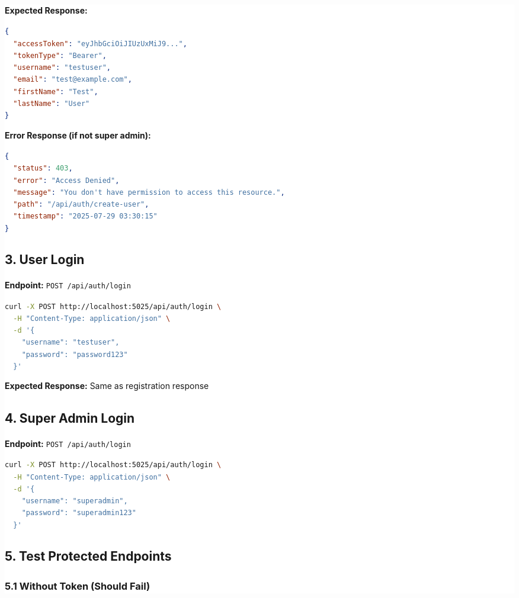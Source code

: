 **Expected Response:**
```json
{
  "accessToken": "eyJhbGciOiJIUzUxMiJ9...",
  "tokenType": "Bearer",
  "username": "testuser",
  "email": "test@example.com",
  "firstName": "Test",
  "lastName": "User"
}
```

**Error Response (if not super admin):**
```json
{
  "status": 403,
  "error": "Access Denied",
  "message": "You don't have permission to access this resource.",
  "path": "/api/auth/create-user",
  "timestamp": "2025-07-29 03:30:15"
}
```

## 3. User Login

**Endpoint:** `POST /api/auth/login`

```bash
curl -X POST http://localhost:5025/api/auth/login \
  -H "Content-Type: application/json" \
  -d '{
    "username": "testuser",
    "password": "password123"
  }'
```

**Expected Response:** Same as registration response

## 4. Super Admin Login

**Endpoint:** `POST /api/auth/login`

```bash
curl -X POST http://localhost:5025/api/auth/login \
  -H "Content-Type: application/json" \
  -d '{
    "username": "superadmin",
    "password": "superadmin123"
  }'
```

## 5. Test Protected Endpoints

### 5.1 Without Token (Should Fail)
